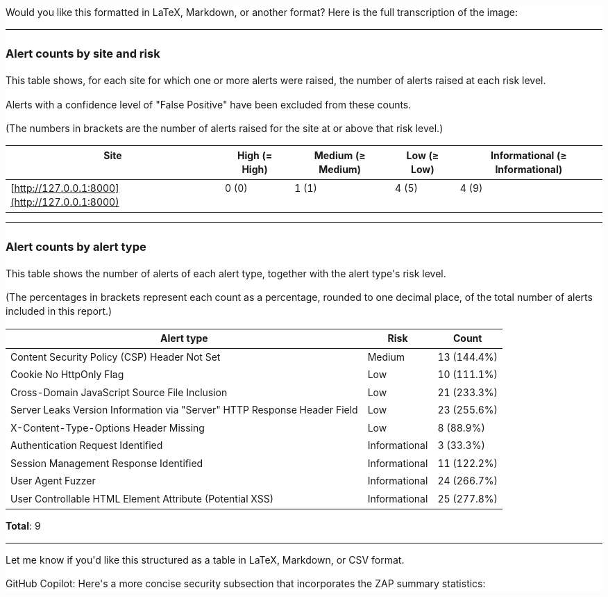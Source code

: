 
Would you like this formatted in LaTeX, Markdown, or another format?
Here is the full transcription of the image:

---

### **Alert counts by site and risk**

This table shows, for each site for which one or more alerts were raised, the number of alerts raised at each risk level.

Alerts with a confidence level of "False Positive" have been excluded from these counts.

(The numbers in brackets are the number of alerts raised for the site at or above that risk level.)

| Site                                           | High (= High) | Medium (≥ Medium) | Low (≥ Low) | Informational (≥ Informational) |
| ---------------------------------------------- | ------------- | ----------------- | ----------- | ------------------------------- |
| [http://127.0.0.1:8000](http://127.0.0.1:8000) | 0 (0)         | 1 (1)             | 4 (5)       | 4 (9)                           |

---

### **Alert counts by alert type**

This table shows the number of alerts of each alert type, together with the alert type's risk level.

(The percentages in brackets represent each count as a percentage, rounded to one decimal place, of the total number of alerts included in this report.)

| Alert type                                                               | Risk          | Count       |
| ------------------------------------------------------------------------ | ------------- | ----------- |
| Content Security Policy (CSP) Header Not Set                             | Medium        | 13 (144.4%) |
| Cookie No HttpOnly Flag                                                  | Low           | 10 (111.1%) |
| Cross-Domain JavaScript Source File Inclusion                            | Low           | 21 (233.3%) |
| Server Leaks Version Information via "Server" HTTP Response Header Field | Low           | 23 (255.6%) |
| X-Content-Type-Options Header Missing                                    | Low           | 8 (88.9%)   |
| Authentication Request Identified                                        | Informational | 3 (33.3%)   |
| Session Management Response Identified                                   | Informational | 11 (122.2%) |
| User Agent Fuzzer                                                        | Informational | 24 (266.7%) |
| User Controllable HTML Element Attribute (Potential XSS)                 | Informational | 25 (277.8%) |

**Total**: 9

---

Let me know if you'd like this structured as a table in LaTeX, Markdown, or CSV format.
>>>

GitHub Copilot: Here's a more concise security subsection that incorporates the ZAP summary statistics:
